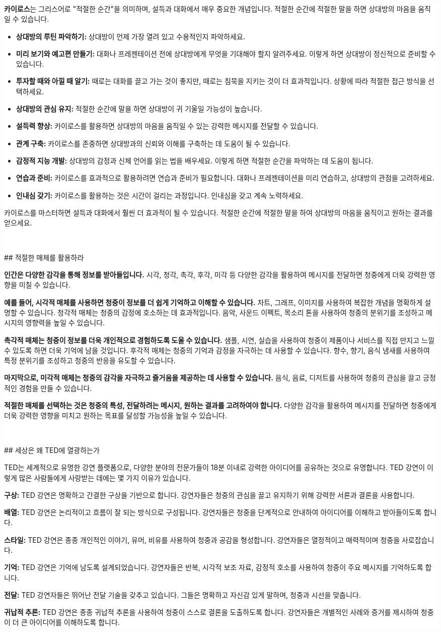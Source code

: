 **카이로스**는 그리스어로 "적절한 순간"을 의미하며, 설득과 대화에서 매우 중요한 개념입니다. 적절한 순간에 적절한 말을 하면 상대방의 마음을 움직일 수 있습니다.



* **상대방의 루틴 파악하기:** 상대방이 언제 가장 열려 있고 수용적인지 파악하세요.
* **미리 보기와 예고편 만들기:** 대화나 프레젠테이션 전에 상대방에게 무엇을 기대해야 할지 알려주세요. 이렇게 하면 상대방이 정신적으로 준비할 수 있습니다.
* **투자할 때와 아낄 때 알기:** 때로는 대화를 끌고 가는 것이 좋지만, 때로는 침묵을 지키는 것이 더 효과적입니다. 상황에 따라 적절한 접근 방식을 선택하세요.



* **상대방의 관심 유지:** 적절한 순간에 말을 하면 상대방이 귀 기울일 가능성이 높습니다.
* **설득력 향상:** 카이로스를 활용하면 상대방의 마음을 움직일 수 있는 강력한 메시지를 전달할 수 있습니다.
* **관계 구축:** 카이로스를 존중하면 상대방과의 신뢰와 이해를 구축하는 데 도움이 될 수 있습니다.



* **감정적 지능 개발:** 상대방의 감정과 신체 언어를 읽는 법을 배우세요. 이렇게 하면 적절한 순간을 파악하는 데 도움이 됩니다.
* **연습과 준비:** 카이로스를 효과적으로 활용하려면 연습과 준비가 필요합니다. 대화나 프레젠테이션을 미리 연습하고, 상대방의 관점을 고려하세요.
* **인내심 갖기:** 카이로스를 활용하는 것은 시간이 걸리는 과정입니다. 인내심을 갖고 계속 노력하세요.

카이로스를 마스터하면 설득과 대화에서 훨씬 더 효과적이 될 수 있습니다. 적절한 순간에 적절한 말을 하여 상대방의 마음을 움직이고 원하는 결과를 얻으세요.

<p>&nbsp;</p>
## 적절한 매체를 활용하라

**인간은 다양한 감각을 통해 정보를 받아들입니다.** 시각, 청각, 촉각, 후각, 미각 등 다양한 감각을 활용하여 메시지를 전달하면 청중에게 더욱 강력한 영향을 미칠 수 있습니다.

**예를 들어, 시각적 매체를 사용하면 청중이 정보를 더 쉽게 기억하고 이해할 수 있습니다.** 차트, 그래프, 이미지를 사용하여 복잡한 개념을 명확하게 설명할 수 있습니다. 청각적 매체는 청중의 감정에 호소하는 데 효과적입니다. 음악, 사운드 이펙트, 목소리 톤을 사용하여 청중의 분위기를 조성하고 메시지의 영향력을 높일 수 있습니다.

**촉각적 매체는 청중이 정보를 더욱 개인적으로 경험하도록 도울 수 있습니다.** 샘플, 시연, 실습을 사용하여 청중이 제품이나 서비스를 직접 만지고 느낄 수 있도록 하면 더욱 기억에 남을 것입니다. 후각적 매체는 청중의 기억과 감정을 자극하는 데 사용할 수 있습니다. 향수, 향기, 음식 냄새를 사용하여 특정 분위기를 조성하고 청중의 반응을 유도할 수 있습니다.

**마지막으로, 미각적 매체는 청중의 감각을 자극하고 즐거움을 제공하는 데 사용할 수 있습니다.** 음식, 음료, 디저트를 사용하여 청중의 관심을 끌고 긍정적인 경험을 만들 수 있습니다.

**적절한 매체를 선택하는 것은 청중의 특성, 전달하려는 메시지, 원하는 결과를 고려하여야 합니다.** 다양한 감각을 활용하여 메시지를 전달하면 청중에게 더욱 강력한 영향을 미치고 원하는 목표를 달성할 가능성을 높일 수 있습니다.

<p>&nbsp;</p>
## 세상은 왜 TED에 열광하는가

TED는 세계적으로 유명한 강연 플랫폼으로, 다양한 분야의 전문가들이 18분 이내로 강력한 아이디어를 공유하는 것으로 유명합니다. TED 강연이 이렇게 많은 사람들에게 사랑받는 데에는 몇 가지 이유가 있습니다.

**구상:** TED 강연은 명확하고 간결한 구상을 기반으로 합니다. 강연자들은 청중의 관심을 끌고 유지하기 위해 강력한 서론과 결론을 사용합니다.

**배열:** TED 강연은 논리적이고 흐름이 잘 되는 방식으로 구성됩니다. 강연자들은 청중을 단계적으로 안내하여 아이디어를 이해하고 받아들이도록 합니다.

**스타일:** TED 강연은 종종 개인적인 이야기, 유머, 비유를 사용하여 청중과 공감을 형성합니다. 강연자들은 열정적이고 매력적이며 청중을 사로잡습니다.

**기억:** TED 강연은 기억에 남도록 설계되었습니다. 강연자들은 반복, 시각적 보조 자료, 감정적 호소를 사용하여 청중이 주요 메시지를 기억하도록 합니다.

**전달:** TED 강연자들은 뛰어난 전달 기술을 갖추고 있습니다. 그들은 명확하고 자신감 있게 말하며, 청중과 시선을 맞춥니다.

**귀납적 추론:** TED 강연은 종종 귀납적 추론을 사용하여 청중이 스스로 결론을 도출하도록 합니다. 강연자들은 개별적인 사례와 증거를 제시하여 청중이 더 큰 아이디어를 이해하도록 합니다.
